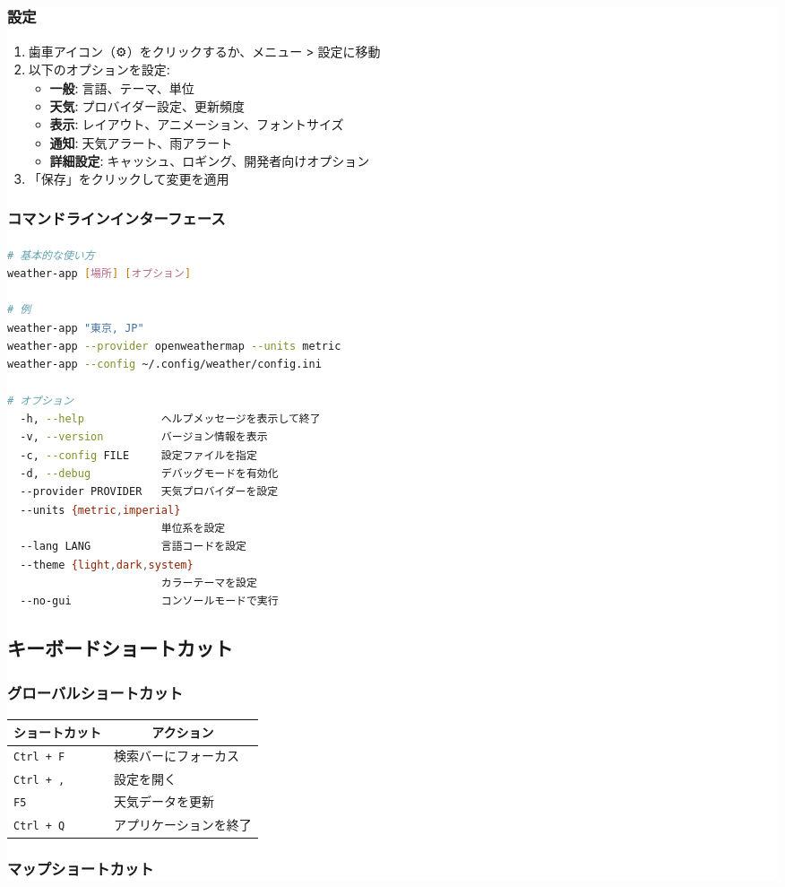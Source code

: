 ### 設定

1. 歯車アイコン（⚙️）をクリックするか、メニュー > 設定に移動
2. 以下のオプションを設定:
   - **一般**: 言語、テーマ、単位
   - **天気**: プロバイダー設定、更新頻度
   - **表示**: レイアウト、アニメーション、フォントサイズ
   - **通知**: 天気アラート、雨アラート
   - **詳細設定**: キャッシュ、ロギング、開発者向けオプション
3. 「保存」をクリックして変更を適用

### コマンドラインインターフェース

```bash
# 基本的な使い方
weather-app [場所] [オプション]

# 例
weather-app "東京, JP"
weather-app --provider openweathermap --units metric
weather-app --config ~/.config/weather/config.ini

# オプション
  -h, --help            ヘルプメッセージを表示して終了
  -v, --version         バージョン情報を表示
  -c, --config FILE     設定ファイルを指定
  -d, --debug           デバッグモードを有効化
  --provider PROVIDER   天気プロバイダーを設定
  --units {metric,imperial}
                        単位系を設定
  --lang LANG           言語コードを設定
  --theme {light,dark,system}
                        カラーテーマを設定
  --no-gui              コンソールモードで実行
```

## キーボードショートカット

### グローバルショートカット

| ショートカット | アクション |
|----------------|------------|
| `Ctrl + F` | 検索バーにフォーカス |
| `Ctrl + ,` | 設定を開く |
| `F5` | 天気データを更新 |
| `Ctrl + Q` | アプリケーションを終了 |

### マップショートカット
